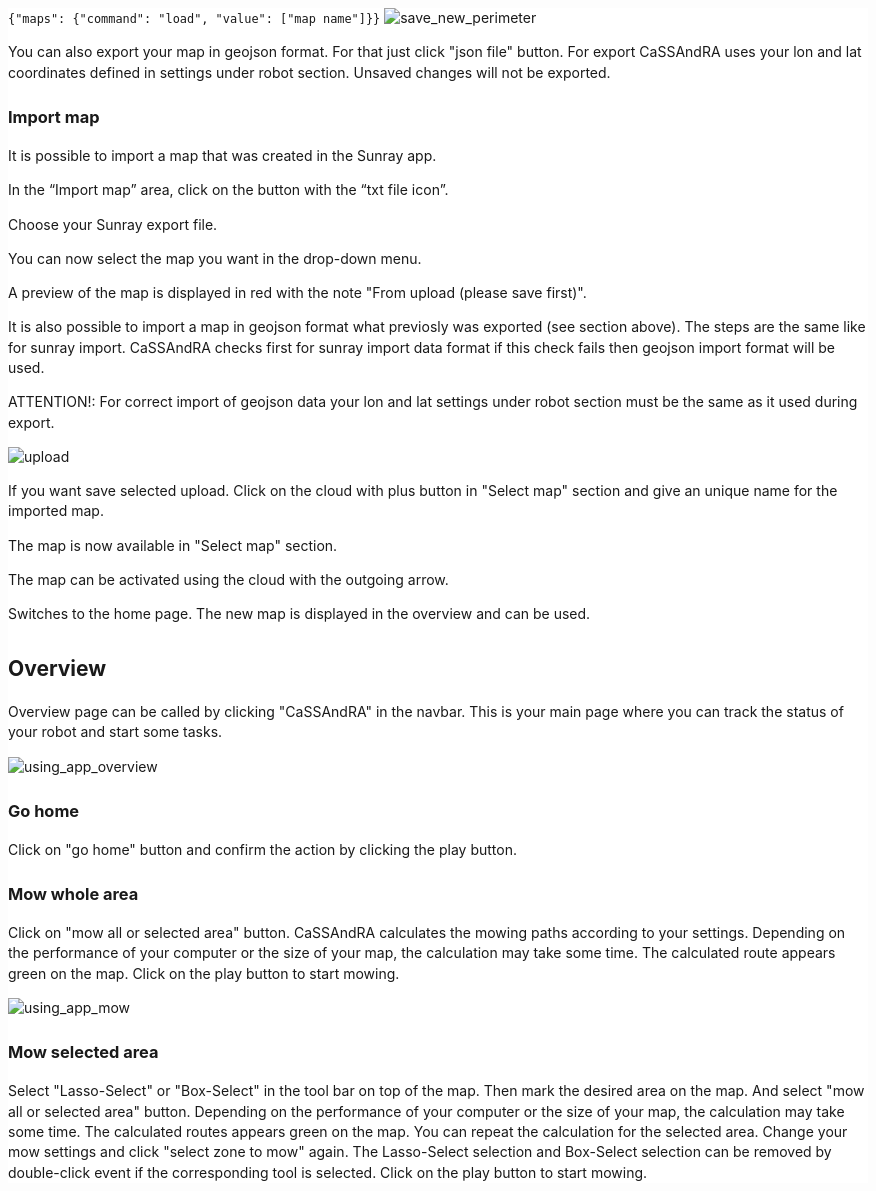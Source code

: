 ```{"maps": {"command": "load", "value": ["map name"]}}```
![save_new_perimeter](https://raw.githubusercontent.com/EinEinfach/CaSSAndRA/master/docs/save_new_perimeter.jpeg) 

You can also export your map in geojson format. For that just click "json file" button. For export CaSSAndRA uses your lon and lat coordinates defined in settings under robot section. Unsaved changes will not be exported.

### Import map
It is possible to import a map that was created in the Sunray app.

In the “Import map” area, click on the button with the “txt file icon”.

Choose your Sunray export file.

You can now select the map you want in the drop-down menu.

A preview of the map is displayed in red with the note "From upload (please save first)".

It is also possible to import a map in geojson format what previosly was exported (see section above). The steps are the same like for sunray import. CaSSAndRA checks first for sunray import data format if this check fails then geojson import format will be used. 

ATTENTION!: For correct import of geojson data your lon and lat settings under robot section must be the same as it used during export.

![upload](https://raw.githubusercontent.com/EinEinfach/CaSSAndRA/master/docs/upload.jpeg) 

If you want save selected upload. Click on the cloud with plus button in "Select map" section and give an unique name for the imported map.

The map is now available in "Select map" section.

The map can be activated using the cloud with the outgoing arrow.

Switches to the home page. The new map is displayed in the overview and can be used.

## Overview

Overview page can be called by clicking "CaSSAndRA" in the navbar. This is your main page where you can track the status of your robot and start some tasks.

![using_app_overview](https://raw.githubusercontent.com/EinEinfach/CaSSAndRA/master/docs/using_app_overview.jpeg) 

### Go home
Click on "go home" button and confirm the action by clicking the play button. 

### Mow whole area
Click on "mow all or selected area" button. CaSSAndRA calculates the mowing paths according to your settings. Depending on the performance of your computer or the size of your map, the calculation may take some time. The calculated route appears green on the map. Click on the play button to start mowing.

![using_app_mow](https://raw.githubusercontent.com/EinEinfach/CaSSAndRA/master/docs/using_app_mow.jpeg) 

### Mow selected area
Select "Lasso-Select" or "Box-Select" in the tool bar on top of the map. Then mark the desired area on the map. And select "mow all or selected area" button. Depending on the performance of your computer or the size of your map, the calculation may take some time. The calculated routes appears green on the map. You can repeat the calculation for the selected area. Change your mow settings and click "select zone to mow" again. The Lasso-Select selection and Box-Select selection can be removed by double-click event if the corresponding tool is selected. Click on the play button to start mowing.
```